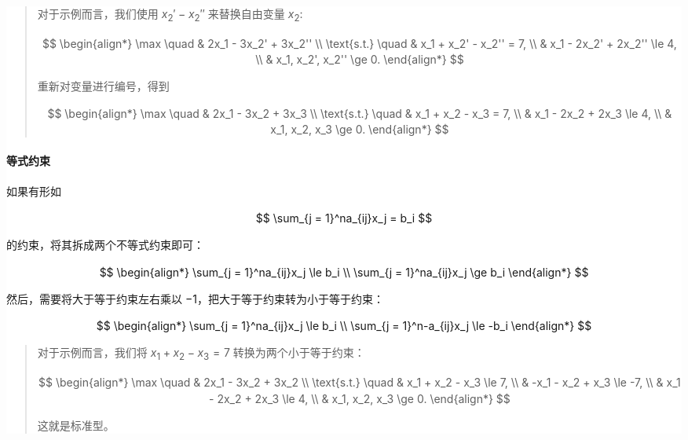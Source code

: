 > 对于示例而言，我们使用 $x_2' - x_2''$ 来替换自由变量 $x_2$:
> 
> $$
> \begin{align*}
>   \max \quad & 2x_1 - 3x_2' + 3x_2'' \\
>   \text{s.t.} \quad & x_1 + x_2' - x_2'' = 7, \\
>   & x_1 - 2x_2' + 2x_2'' \le 4, \\
>   & x_1, x_2', x_2'' \ge 0.
> \end{align*}
> $$
> 
> 重新对变量进行编号，得到
> 
> $$
> \begin{align*}
>   \max \quad & 2x_1 - 3x_2 + 3x_3 \\
>   \text{s.t.} \quad & x_1 + x_2 - x_3 = 7, \\
>   & x_1 - 2x_2 + 2x_3 \le 4, \\
>   & x_1, x_2, x_3 \ge 0.
> \end{align*}
> $$

#### 等式约束

如果有形如

$$
\sum_{j = 1}^na_{ij}x_j = b_i
$$

的约束，将其拆成两个不等式约束即可：

$$
\begin{align*}
  \sum_{j = 1}^na_{ij}x_j \le b_i \\
  \sum_{j = 1}^na_{ij}x_j \ge b_i
\end{align*}
$$

然后，需要将大于等于约束左右乘以 $-1$，把大于等于约束转为小于等于约束：

$$
\begin{align*}
  \sum_{j = 1}^na_{ij}x_j \le b_i \\
  \sum_{j = 1}^n-a_{ij}x_j \le -b_i
\end{align*}
$$

> 对于示例而言，我们将 $x_1 + x_2 - x_3 = 7$ 转换为两个小于等于约束：
> 
> $$
> \begin{align*}
>   \max \quad & 2x_1 - 3x_2 + 3x_2 \\
>   \text{s.t.} \quad & x_1 + x_2 - x_3 \le 7, \\
>   & -x_1 - x_2 + x_3 \le -7, \\
>   & x_1 - 2x_2 + 2x_3 \le 4, \\
>   & x_1, x_2, x_3 \ge 0.
> \end{align*}
> $$
>
> 这就是标准型。
